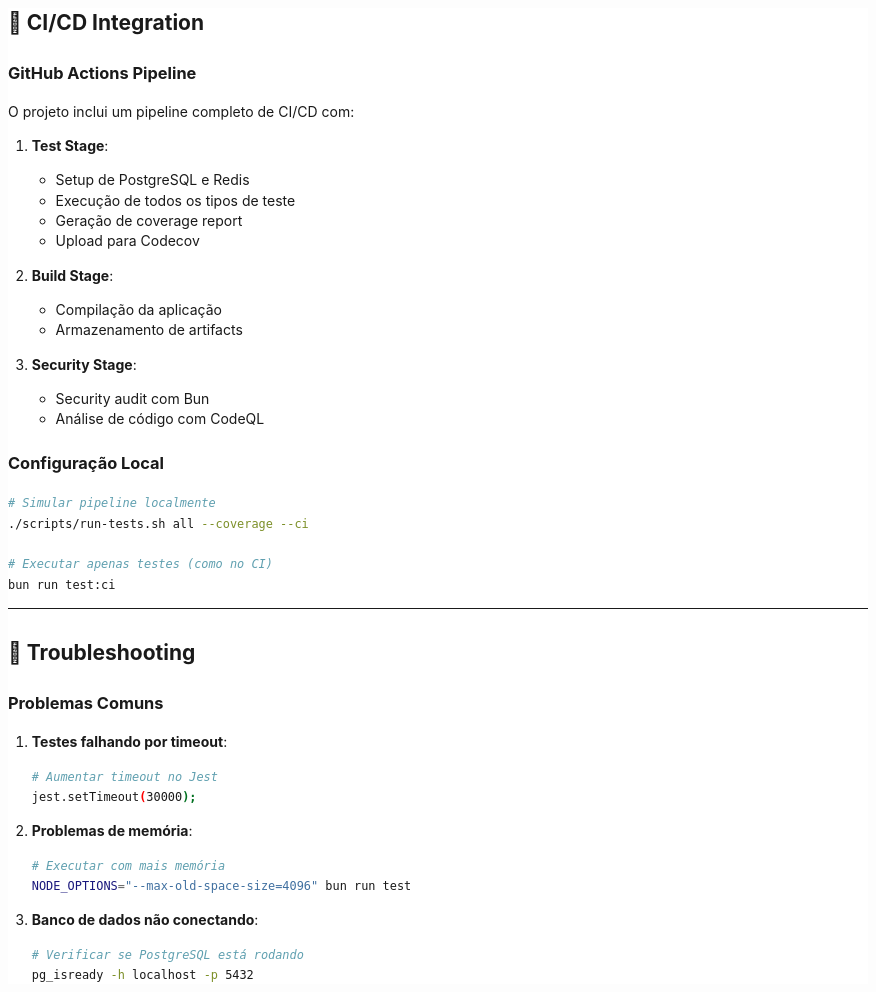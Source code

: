 ## 🔧 **CI/CD Integration**

### GitHub Actions Pipeline

O projeto inclui um pipeline completo de CI/CD com:

1. **Test Stage**:
   - Setup de PostgreSQL e Redis
   - Execução de todos os tipos de teste
   - Geração de coverage report
   - Upload para Codecov

2. **Build Stage**:
   - Compilação da aplicação
   - Armazenamento de artifacts

3. **Security Stage**:
   - Security audit com Bun
   - Análise de código com CodeQL

### Configuração Local

```bash
# Simular pipeline localmente
./scripts/run-tests.sh all --coverage --ci

# Executar apenas testes (como no CI)
bun run test:ci
```

---

## 🚨 **Troubleshooting**

### Problemas Comuns

1. **Testes falhando por timeout**:
   ```bash
   # Aumentar timeout no Jest
   jest.setTimeout(30000);
   ```

2. **Problemas de memória**:
   ```bash
   # Executar com mais memória
   NODE_OPTIONS="--max-old-space-size=4096" bun run test
   ```

3. **Banco de dados não conectando**:
   ```bash
   # Verificar se PostgreSQL está rodando
   pg_isready -h localhost -p 5432
   ```
